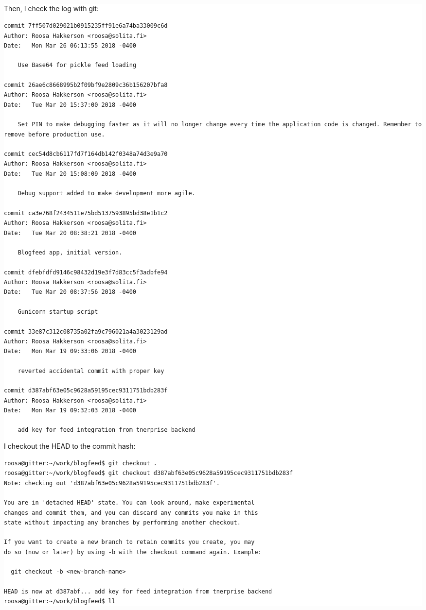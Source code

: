 Then, I check the log with git:

```
commit 7ff507d029021b0915235ff91e6a74ba33009c6d
Author: Roosa Hakkerson <roosa@solita.fi>
Date:   Mon Mar 26 06:13:55 2018 -0400

    Use Base64 for pickle feed loading

commit 26ae6c8668995b2f09bf9e2809c36b156207bfa8
Author: Roosa Hakkerson <roosa@solita.fi>
Date:   Tue Mar 20 15:37:00 2018 -0400

    Set PIN to make debugging faster as it will no longer change every time the application code is changed. Remember to remove before production use.

commit cec54d8cb6117fd7f164db142f0348a74d3e9a70
Author: Roosa Hakkerson <roosa@solita.fi>
Date:   Tue Mar 20 15:08:09 2018 -0400

    Debug support added to make development more agile.

commit ca3e768f2434511e75bd5137593895bd38e1b1c2
Author: Roosa Hakkerson <roosa@solita.fi>
Date:   Tue Mar 20 08:38:21 2018 -0400

    Blogfeed app, initial version.

commit dfebfdfd9146c98432d19e3f7d83cc5f3adbfe94
Author: Roosa Hakkerson <roosa@solita.fi>
Date:   Tue Mar 20 08:37:56 2018 -0400

    Gunicorn startup script

commit 33e87c312c08735a02fa9c796021a4a3023129ad
Author: Roosa Hakkerson <roosa@solita.fi>
Date:   Mon Mar 19 09:33:06 2018 -0400

    reverted accidental commit with proper key

commit d387abf63e05c9628a59195cec9311751bdb283f
Author: Roosa Hakkerson <roosa@solita.fi>
Date:   Mon Mar 19 09:32:03 2018 -0400

    add key for feed integration from tnerprise backend
```

I checkout the HEAD to the commit hash:

```
roosa@gitter:~/work/blogfeed$ git checkout .
roosa@gitter:~/work/blogfeed$ git checkout d387abf63e05c9628a59195cec9311751bdb283f
Note: checking out 'd387abf63e05c9628a59195cec9311751bdb283f'.

You are in 'detached HEAD' state. You can look around, make experimental
changes and commit them, and you can discard any commits you make in this
state without impacting any branches by performing another checkout.

If you want to create a new branch to retain commits you create, you may
do so (now or later) by using -b with the checkout command again. Example:

  git checkout -b <new-branch-name>

HEAD is now at d387abf... add key for feed integration from tnerprise backend
roosa@gitter:~/work/blogfeed$ ll
```